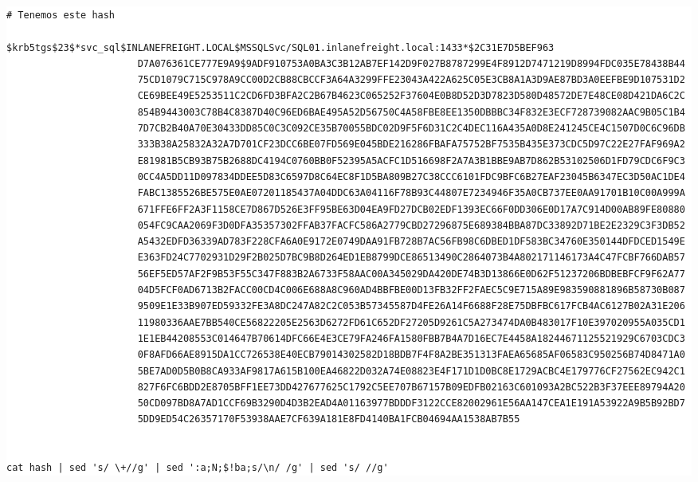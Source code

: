 ```
# Tenemos este hash

$krb5tgs$23$*svc_sql$INLANEFREIGHT.LOCAL$MSSQLSvc/SQL01.inlanefreight.local:1433*$2C31E7D5BEF963
                       D7A076361CE777E9A9$9ADF910753A0BA3C3B12AB7EF142D9F027B8787299E4F8912D7471219D8994FDC035E78438B44
                       75CD1079C715C978A9CC00D2CB88CBCCF3A64A3299FFE23043A422A625C05E3CB8A1A3D9AE87BD3A0EEFBE9D107531D2
                       CE69BEE49E5253511C2CD6FD3BFA2C2B67B4623C065252F37604E0B8D52D3D7823D580D48572DE7E48CE08D421DA6C2C
                       854B9443003C78B4C8387D40C96ED6BAE495A52D56750C4A58FBE8EE1350DBBBC34F832E3ECF728739082AAC9B05C1B4
                       7D7CB2B40A70E30433DD85C0C3C092CE35B70055BDC02D9F5F6D31C2C4DEC116A435A0D8E241245CE4C1507D0C6C96DB
                       333B38A25832A32A7D701CF23DCC6BE07FD569E045BDE216286FBAFA75752BF7535B435E373CDC5D97C22E27FAF969A2
                       E81981B5CB93B75B2688DC4194C0760BB0F52395A5ACFC1D516698F2A7A3B1BBE9AB7D862B53102506D1FD79CDC6F9C3
                       0CC4A5DD11D097834DDEE5D83C6597D8C64EC8F1D5BA809B27C38CCC6101FDC9BFC6B27EAF23045B6347EC3D50AC1DE4
                       FABC1385526BE575E0AE07201185437A04DDC63A04116F78B93C44807E7234946F35A0CB737EE0AA91701B10C00A999A
                       671FFE6FF2A3F1158CE7D867D526E3FF95BE63D04EA9FD27DCB02EDF1393EC66F0DD306E0D17A7C914D00AB89FE80880
                       054FC9CAA2069F3D0DFA35357302FFAB37FACFC586A2779CBD27296875E689384BBA87DC33892D71BE2E2329C3F3DB52
                       A5432EDFD36339AD783F228CFA6A0E9172E0749DAA91FB728B7AC56FB98C6DBED1DF583BC34760E350144DFDCED1549E
                       E363FD24C7702931D29F2B025D7BC9B8D264ED1EB8799DCE86513490C2864073B4A802171146173A4C47FCBF766DAB57
                       56EF5ED57AF2F9B53F55C347F883B2A6733F58AAC00A345029DA420DE74B3D13866E0D62F51237206BDBEBFCF9F62A77
                       04D5FCF0AD6713B2FACC00CD4C006E688A8C960AD4BBFBE00D13FB32FF2FAEC5C9E715A89E983590881896B58730B087
                       9509E1E33B907ED59332FE3A8DC247A82C2C053B57345587D4FE26A14F6688F28E75DBFBC617FCB4AC6127B02A31E206
                       11980336AAE7BB540CE56822205E2563D6272FD61C652DF27205D9261C5A273474DA0B483017F10E397020955A035CD1
                       1E1EB44208553C014647B70614DFC66E4E3CE79FA246FA1580FBB7B4A7D16EC7E4458A18244671125521929C6703CDC3
                       0F8AFD66AE8915DA1CC726538E40ECB79014302582D18BDB7F4F8A2BE351313FAEA65685AF06583C950256B74D8471A0
                       5BE7AD0D5B0B8CA933AF9817A615B100EA46822D032A74E08823E4F171D1D0BC8E1729ACBC4E179776CF27562EC942C1
                       827F6FC6BDD2E8705BFF1EE73DD427677625C1792C5EE707B67157B09EDFB02163C601093A2BC522B3F37EEE89794A20
                       50CD097BD8A7AD1CCF69B3290D4D3B2EAD4A01163977BDDDF3122CCE82002961E56AA147CEA1E191A53922A9B5B92BD7
                       5DD9ED54C26357170F53938AAE7CF639A181E8FD4140BA1FCB04694AA1538AB7B55


cat hash | sed 's/ \+//g' | sed ':a;N;$!ba;s/\n/ /g' | sed 's/ //g'

```
